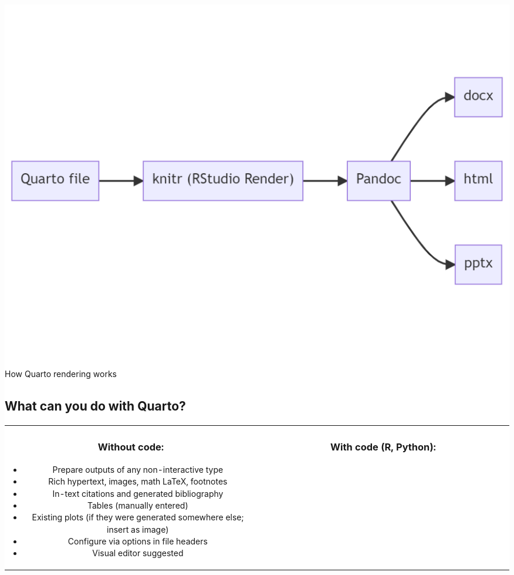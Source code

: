 <img src="images/paste-5253A7F7.png" data-fig-align="center"
alt="How Quarto rendering works" />
<figcaption aria-hidden="true">How Quarto rendering works</figcaption>
</figure>

## What can you do with Quarto?

<div>

<table>
<colgroup>
<col style="width: 50%" />
<col style="width: 50%" />
</colgroup>
<tbody>
<tr class="odd">
<td style="text-align: center;"><div width="50.0%"
data-layout-align="center">
<h3 id="without-code">Without code:</h3>
<ul>
<li>Prepare outputs of any non-interactive type</li>
<li>Rich hypertext, images, math LaTeX, footnotes</li>
<li>In-text citations and generated bibliography</li>
<li>Tables (manually entered)</li>
<li>Existing plots (if they were generated somewhere else; insert as
image)</li>
<li>Configure via options in file headers</li>
<li>Visual editor suggested</li>
</ul>
</div></td>
<td style="text-align: center;"><div width="50.0%"
data-layout-align="center">
<h3 id="with-code-r-python">With code (R, Python):</h3>